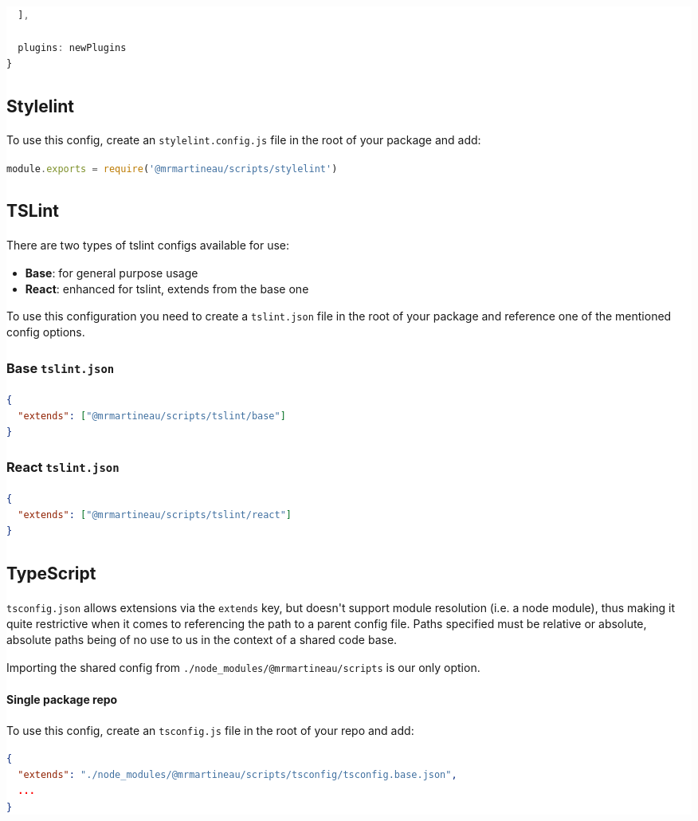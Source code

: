 ```js
  ],

  plugins: newPlugins
}
```

## Stylelint

To use this config, create an `stylelint.config.js` file in the root of your package and add:

```js
module.exports = require('@mrmartineau/scripts/stylelint')
```

## TSLint

There are two types of tslint configs available for use:

- **Base**: for general purpose usage
- **React**: enhanced for tslint, extends from the base one

To use this configuration you need to create a `tslint.json` file in the root of your package and reference one of the mentioned config options.

### Base `tslint.json`

```json
{
  "extends": ["@mrmartineau/scripts/tslint/base"]
}
```

### React `tslint.json`

```json
{
  "extends": ["@mrmartineau/scripts/tslint/react"]
}
```

## TypeScript

`tsconfig.json` allows extensions via the `extends` key, but doesn't support module resolution (i.e. a node module), thus making it quite restrictive when it comes to referencing the path to a parent config file. Paths specified must be relative or absolute, absolute paths being of no use to us in the context of a shared code base.

Importing the shared config from `./node_modules/@mrmartineau/scripts` is our only option.

#### Single package repo

To use this config, create an `tsconfig.js` file in the root of your repo and add:

```json
{
  "extends": "./node_modules/@mrmartineau/scripts/tsconfig/tsconfig.base.json",
  ...
}
```
